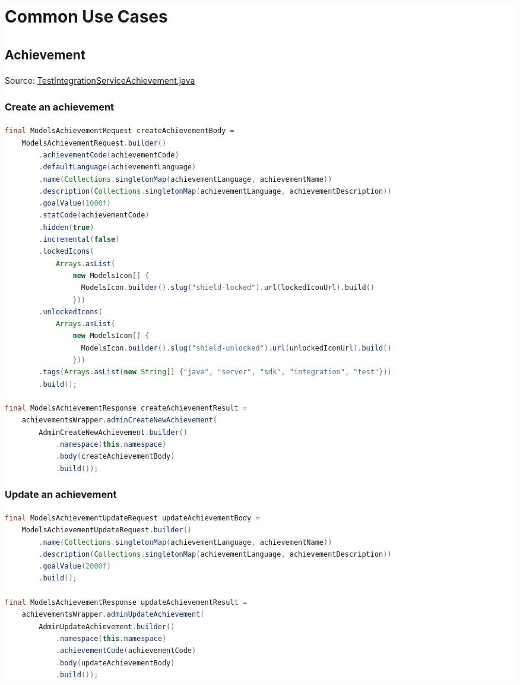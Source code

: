 # Common Use Cases

## Achievement

Source: [TestIntegrationServiceAchievement.java](../src/test/java/net/accelbyte/sdk/integration/TestIntegrationServiceAchievement.java)

### Create an achievement

```java
final ModelsAchievementRequest createAchievementBody =
    ModelsAchievementRequest.builder()
        .achievementCode(achievementCode)
        .defaultLanguage(achievementLanguage)
        .name(Collections.singletonMap(achievementLanguage, achievementName))
        .description(Collections.singletonMap(achievementLanguage, achievementDescription))
        .goalValue(1000f)
        .statCode(achievementCode)
        .hidden(true)
        .incremental(false)
        .lockedIcons(
            Arrays.asList(
                new ModelsIcon[] {
                  ModelsIcon.builder().slug("shield-locked").url(lockedIconUrl).build()
                }))
        .unlockedIcons(
            Arrays.asList(
                new ModelsIcon[] {
                  ModelsIcon.builder().slug("shield-unlocked").url(unlockedIconUrl).build()
                }))
        .tags(Arrays.asList(new String[] {"java", "server", "sdk", "integration", "test"}))
        .build();

final ModelsAchievementResponse createAchievementResult =
    achievementsWrapper.adminCreateNewAchievement(
        AdminCreateNewAchievement.builder()
            .namespace(this.namespace)
            .body(createAchievementBody)
            .build());
```

### Update an achievement

```java
final ModelsAchievementUpdateRequest updateAchievementBody =
    ModelsAchievementUpdateRequest.builder()
        .name(Collections.singletonMap(achievementLanguage, achievementName))
        .description(Collections.singletonMap(achievementLanguage, achievementDescription))
        .goalValue(2000f)
        .build();

final ModelsAchievementResponse updateAchievementResult =
    achievementsWrapper.adminUpdateAchievement(
        AdminUpdateAchievement.builder()
            .namespace(this.namespace)
            .achievementCode(achievementCode)
            .body(updateAchievementBody)
            .build());
```
